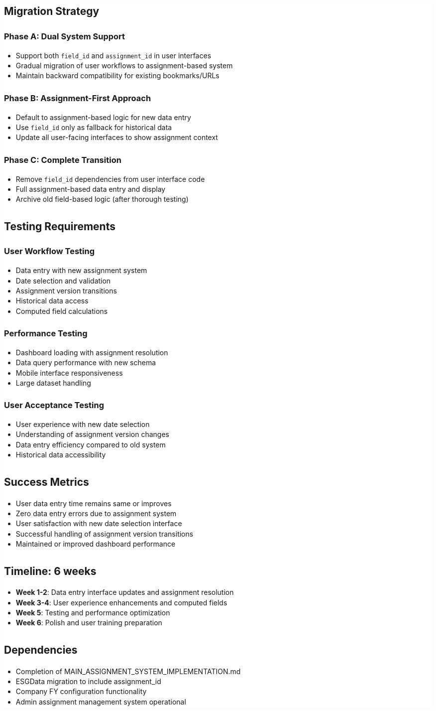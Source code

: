 ## Migration Strategy

### Phase A: Dual System Support
- Support both `field_id` and `assignment_id` in user interfaces
- Gradual migration of user workflows to assignment-based system
- Maintain backward compatibility for existing bookmarks/URLs

### Phase B: Assignment-First Approach
- Default to assignment-based logic for new data entry
- Use `field_id` only as fallback for historical data
- Update all user-facing interfaces to show assignment context

### Phase C: Complete Transition
- Remove `field_id` dependencies from user interface code
- Full assignment-based data entry and display
- Archive old field-based logic (after thorough testing)

## Testing Requirements

### User Workflow Testing
- Data entry with new assignment system
- Date selection and validation
- Assignment version transitions
- Historical data access
- Computed field calculations

### Performance Testing
- Dashboard loading with assignment resolution
- Data query performance with new schema
- Mobile interface responsiveness
- Large dataset handling

### User Acceptance Testing
- User experience with new date selection
- Understanding of assignment version changes  
- Data entry efficiency compared to old system
- Historical data accessibility

## Success Metrics
- User data entry time remains same or improves
- Zero data entry errors due to assignment system
- User satisfaction with new date selection interface
- Successful handling of assignment version transitions
- Maintained or improved dashboard performance

## Timeline: 6 weeks
- **Week 1-2**: Data entry interface updates and assignment resolution
- **Week 3-4**: User experience enhancements and computed fields
- **Week 5**: Testing and performance optimization
- **Week 6**: Polish and user training preparation

## Dependencies
- Completion of MAIN_ASSIGNMENT_SYSTEM_IMPLEMENTATION.md
- ESGData migration to include assignment_id
- Company FY configuration functionality
- Admin assignment management system operational
